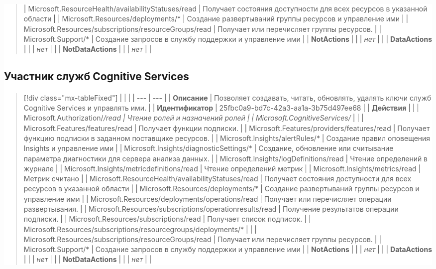 > | Microsoft.ResourceHealth/availabilityStatuses/read | Получает состояния доступности для всех ресурсов в указанной области |
> | Microsoft.Resources/deployments/* | Создание развертываний группы ресурсов и управление ими |
> | Microsoft.Resources/subscriptions/resourceGroups/read | Получает или перечисляет группы ресурсов. |
> | Microsoft.Support/* | Создание запросов в службу поддержки и управление ими |
> | **NotActions** |  |
> | *нет* |  |
> | **DataActions** |  |
> | *нет* |  |
> | **NotDataActions** |  |
> | *нет* |  |

## <a name="cognitive-services-contributor"></a>Участник служб Cognitive Services
> [!div class="mx-tableFixed"]
> | | |
> | --- | --- |
> | **Описание** | Позволяет создавать, читать, обновлять, удалять ключи служб Cognitive Services и управлять ими. |
> | **Идентификатор** | 25fbc0a9-bd7c-42a3-aa1a-3b75d497ee68 |
> | **Действия** |  |
> | Microsoft.Authorization/*/read | Чтение ролей и назначений ролей |
> | Microsoft.CognitiveServices/* |  |
> | Microsoft.Features/features/read | Получает функции подписки. |
> | Microsoft.Features/providers/features/read | Получает функцию подписки в заданном поставщике ресурсов. |
> | Microsoft.Insights/alertRules/* | Создание правил оповещения Insights и управление ими |
> | Microsoft.Insights/diagnosticSettings/* | Создание, обновление или считывание параметра диагностики для сервера анализа данных. |
> | Microsoft.Insights/logDefinitions/read | Чтение определений в журнале |
> | Microsoft.Insights/metricdefinitions/read | Чтение определений метрик |
> | Microsoft.Insights/metrics/read | Метрик считано |
> | Microsoft.ResourceHealth/availabilityStatuses/read | Получает состояния доступности для всех ресурсов в указанной области |
> | Microsoft.Resources/deployments/* | Создание развертываний группы ресурсов и управление ими |
> | Microsoft.Resources/deployments/operations/read | Получает или перечисляет операции развертывания. |
> | Microsoft.Resources/subscriptions/operationresults/read | Получение результатов операции подписки. |
> | Microsoft.Resources/subscriptions/read | Получает список подписок. |
> | Microsoft.Resources/subscriptions/resourcegroups/deployments/* |  |
> | Microsoft.Resources/subscriptions/resourceGroups/read | Получает или перечисляет группы ресурсов. |
> | Microsoft.Support/* | Создание запросов в службу поддержки и управление ими |
> | **NotActions** |  |
> | *нет* |  |
> | **DataActions** |  |
> | *нет* |  |
> | **NotDataActions** |  |
> | *нет* |  |

